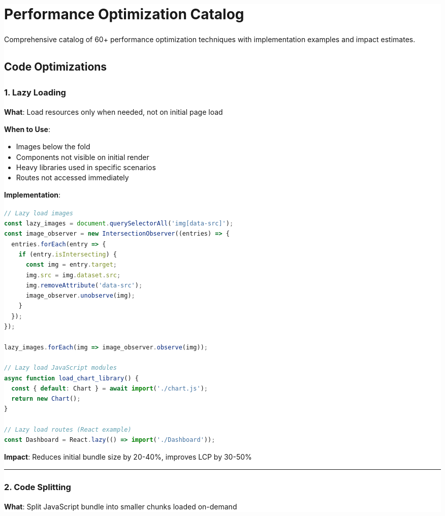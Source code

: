 # Performance Optimization Catalog

Comprehensive catalog of 60+ performance optimization techniques with implementation examples and impact estimates.

## Code Optimizations

### 1. Lazy Loading

**What**: Load resources only when needed, not on initial page load

**When to Use**:
- Images below the fold
- Components not visible on initial render
- Heavy libraries used in specific scenarios
- Routes not accessed immediately

**Implementation**:

```javascript
// Lazy load images
const lazy_images = document.querySelectorAll('img[data-src]');
const image_observer = new IntersectionObserver((entries) => {
  entries.forEach(entry => {
    if (entry.isIntersecting) {
      const img = entry.target;
      img.src = img.dataset.src;
      img.removeAttribute('data-src');
      image_observer.unobserve(img);
    }
  });
});

lazy_images.forEach(img => image_observer.observe(img));

// Lazy load JavaScript modules
async function load_chart_library() {
  const { default: Chart } = await import('./chart.js');
  return new Chart();
}

// Lazy load routes (React example)
const Dashboard = React.lazy(() => import('./Dashboard'));
```

**Impact**: Reduces initial bundle size by 20-40%, improves LCP by 30-50%

---

### 2. Code Splitting

**What**: Split JavaScript bundle into smaller chunks loaded on-demand

